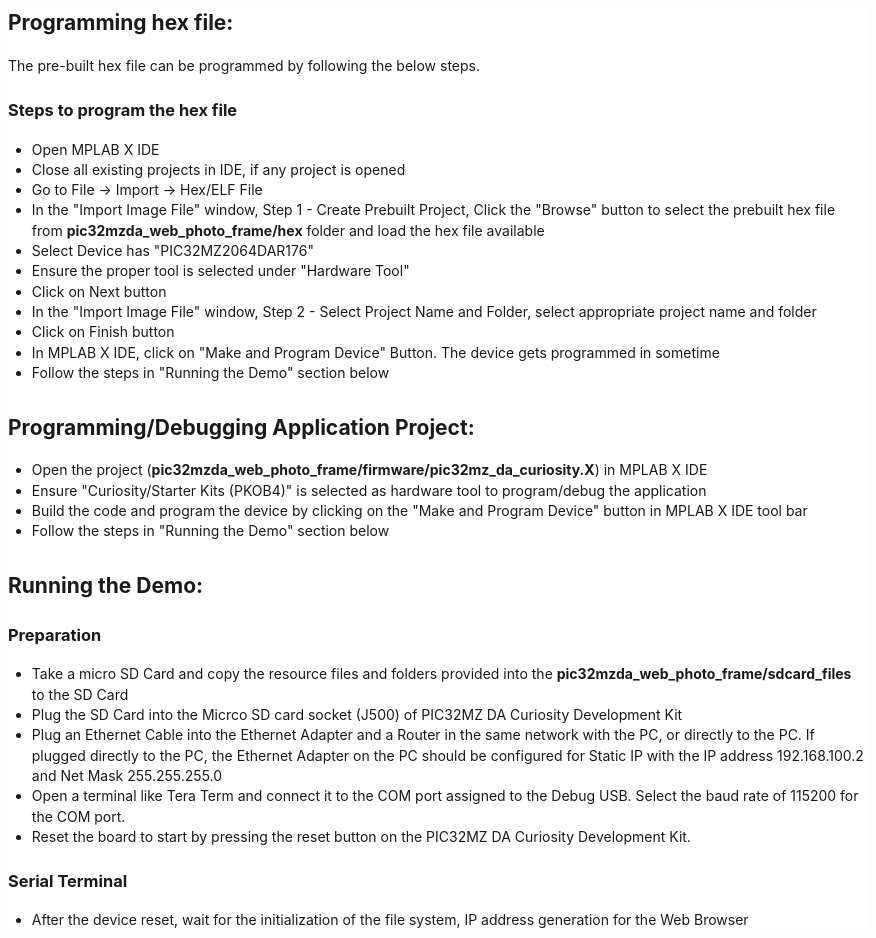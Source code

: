## Programming hex file:
The pre-built hex file can be programmed by following the below steps.

### Steps to program the hex file
- Open MPLAB X IDE
- Close all existing projects in IDE, if any project is opened
- Go to File -> Import -> Hex/ELF File
- In the "Import Image File" window, Step 1 - Create     Prebuilt Project, Click the "Browse" button to select the     prebuilt hex file from **pic32mzda_web_photo_frame/hex** folder and load the hex file available
- Select Device has "PIC32MZ2064DAR176"
- Ensure the proper tool is selected under "Hardware Tool"
- Click on Next button
- In the "Import Image File" window, Step 2 - Select Project     Name and Folder, select appropriate project name and folder
- Click on Finish button
- In MPLAB X IDE, click on "Make and Program Device" Button.     The device gets programmed in sometime
- Follow the steps in "Running the Demo" section below

## Programming/Debugging Application Project:
- Open the project (**pic32mzda_web_photo_frame/firmware/pic32mz_da_curiosity.X**) in MPLAB X IDE
- Ensure "Curiosity/Starter Kits (PKOB4)" is selected as hardware tool to program/debug the application
- Build the code and program the device by clicking on the "Make and Program Device" button in MPLAB X IDE tool bar
- Follow the steps in "Running the Demo" section below

## Running the Demo:

### Preparation
- Take a micro SD Card and copy the resource files and folders provided into the **pic32mzda_web_photo_frame/sdcard_files** to the SD Card
- Plug the SD Card into the  Micrco SD card socket (J500) of PIC32MZ DA Curiosity Development Kit
- Plug an Ethernet Cable into the Ethernet Adapter and a Router in the same network with the PC, or directly to the PC. If plugged directly to the PC, the Ethernet Adapter on the PC should be configured for Static IP with the IP address 192.168.100.2 and Net Mask 255.255.255.0
- Open a terminal like Tera Term and connect it to the COM port assigned to the Debug USB. Select the baud rate of 115200 for the COM port. 
- Reset the board to start by pressing the reset button on the PIC32MZ DA Curiosity Development Kit.

### Serial Terminal
- After the device reset, wait for the initialization of the file system, IP address generation for the Web Browser
